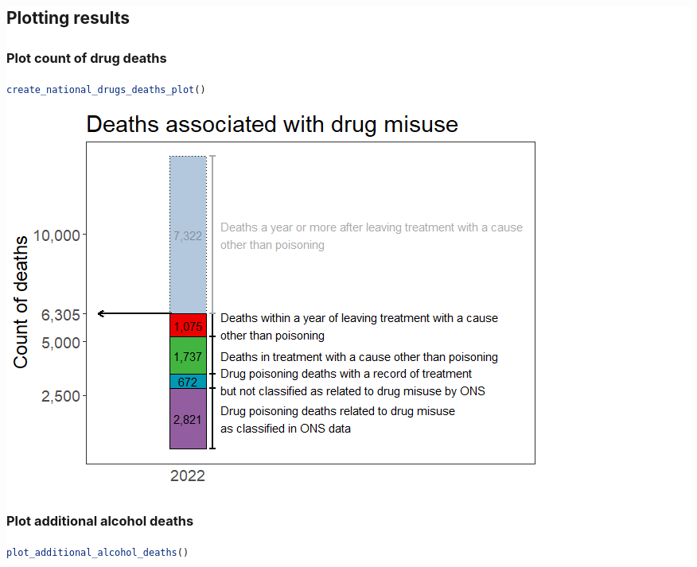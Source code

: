 ## Plotting results

### Plot count of drug deaths

``` r
create_national_drugs_deaths_plot()
```

![](README_files/figure-gfm/unnamed-chunk-3-1.png)

### Plot additional alcohol deaths

``` r
plot_additional_alcohol_deaths()
```
